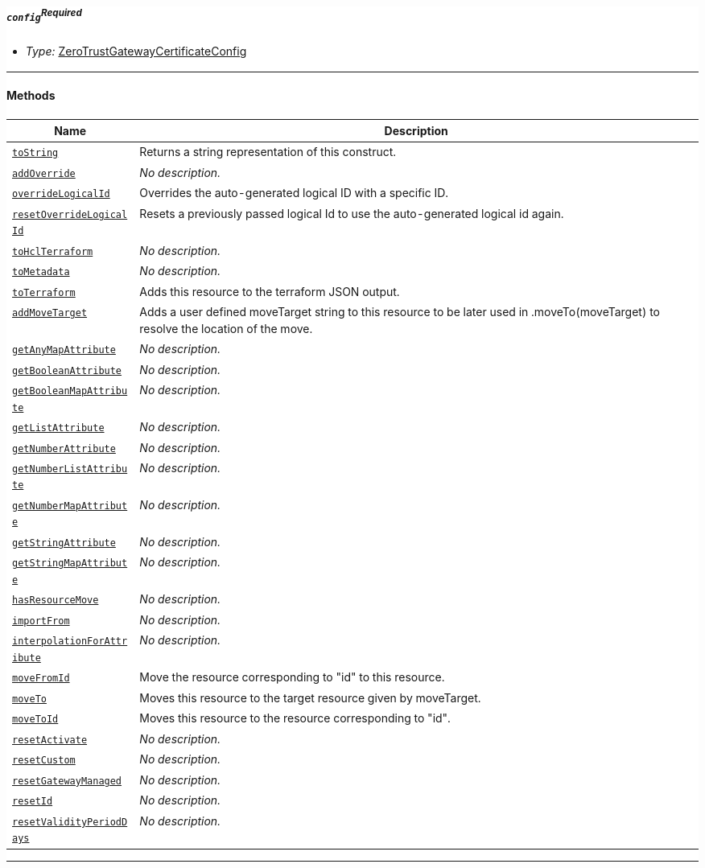 
##### `config`<sup>Required</sup> <a name="config" id="@cdktf/provider-cloudflare.zeroTrustGatewayCertificate.ZeroTrustGatewayCertificate.Initializer.parameter.config"></a>

- *Type:* <a href="#@cdktf/provider-cloudflare.zeroTrustGatewayCertificate.ZeroTrustGatewayCertificateConfig">ZeroTrustGatewayCertificateConfig</a>

---

#### Methods <a name="Methods" id="Methods"></a>

| **Name** | **Description** |
| --- | --- |
| <code><a href="#@cdktf/provider-cloudflare.zeroTrustGatewayCertificate.ZeroTrustGatewayCertificate.toString">toString</a></code> | Returns a string representation of this construct. |
| <code><a href="#@cdktf/provider-cloudflare.zeroTrustGatewayCertificate.ZeroTrustGatewayCertificate.addOverride">addOverride</a></code> | *No description.* |
| <code><a href="#@cdktf/provider-cloudflare.zeroTrustGatewayCertificate.ZeroTrustGatewayCertificate.overrideLogicalId">overrideLogicalId</a></code> | Overrides the auto-generated logical ID with a specific ID. |
| <code><a href="#@cdktf/provider-cloudflare.zeroTrustGatewayCertificate.ZeroTrustGatewayCertificate.resetOverrideLogicalId">resetOverrideLogicalId</a></code> | Resets a previously passed logical Id to use the auto-generated logical id again. |
| <code><a href="#@cdktf/provider-cloudflare.zeroTrustGatewayCertificate.ZeroTrustGatewayCertificate.toHclTerraform">toHclTerraform</a></code> | *No description.* |
| <code><a href="#@cdktf/provider-cloudflare.zeroTrustGatewayCertificate.ZeroTrustGatewayCertificate.toMetadata">toMetadata</a></code> | *No description.* |
| <code><a href="#@cdktf/provider-cloudflare.zeroTrustGatewayCertificate.ZeroTrustGatewayCertificate.toTerraform">toTerraform</a></code> | Adds this resource to the terraform JSON output. |
| <code><a href="#@cdktf/provider-cloudflare.zeroTrustGatewayCertificate.ZeroTrustGatewayCertificate.addMoveTarget">addMoveTarget</a></code> | Adds a user defined moveTarget string to this resource to be later used in .moveTo(moveTarget) to resolve the location of the move. |
| <code><a href="#@cdktf/provider-cloudflare.zeroTrustGatewayCertificate.ZeroTrustGatewayCertificate.getAnyMapAttribute">getAnyMapAttribute</a></code> | *No description.* |
| <code><a href="#@cdktf/provider-cloudflare.zeroTrustGatewayCertificate.ZeroTrustGatewayCertificate.getBooleanAttribute">getBooleanAttribute</a></code> | *No description.* |
| <code><a href="#@cdktf/provider-cloudflare.zeroTrustGatewayCertificate.ZeroTrustGatewayCertificate.getBooleanMapAttribute">getBooleanMapAttribute</a></code> | *No description.* |
| <code><a href="#@cdktf/provider-cloudflare.zeroTrustGatewayCertificate.ZeroTrustGatewayCertificate.getListAttribute">getListAttribute</a></code> | *No description.* |
| <code><a href="#@cdktf/provider-cloudflare.zeroTrustGatewayCertificate.ZeroTrustGatewayCertificate.getNumberAttribute">getNumberAttribute</a></code> | *No description.* |
| <code><a href="#@cdktf/provider-cloudflare.zeroTrustGatewayCertificate.ZeroTrustGatewayCertificate.getNumberListAttribute">getNumberListAttribute</a></code> | *No description.* |
| <code><a href="#@cdktf/provider-cloudflare.zeroTrustGatewayCertificate.ZeroTrustGatewayCertificate.getNumberMapAttribute">getNumberMapAttribute</a></code> | *No description.* |
| <code><a href="#@cdktf/provider-cloudflare.zeroTrustGatewayCertificate.ZeroTrustGatewayCertificate.getStringAttribute">getStringAttribute</a></code> | *No description.* |
| <code><a href="#@cdktf/provider-cloudflare.zeroTrustGatewayCertificate.ZeroTrustGatewayCertificate.getStringMapAttribute">getStringMapAttribute</a></code> | *No description.* |
| <code><a href="#@cdktf/provider-cloudflare.zeroTrustGatewayCertificate.ZeroTrustGatewayCertificate.hasResourceMove">hasResourceMove</a></code> | *No description.* |
| <code><a href="#@cdktf/provider-cloudflare.zeroTrustGatewayCertificate.ZeroTrustGatewayCertificate.importFrom">importFrom</a></code> | *No description.* |
| <code><a href="#@cdktf/provider-cloudflare.zeroTrustGatewayCertificate.ZeroTrustGatewayCertificate.interpolationForAttribute">interpolationForAttribute</a></code> | *No description.* |
| <code><a href="#@cdktf/provider-cloudflare.zeroTrustGatewayCertificate.ZeroTrustGatewayCertificate.moveFromId">moveFromId</a></code> | Move the resource corresponding to "id" to this resource. |
| <code><a href="#@cdktf/provider-cloudflare.zeroTrustGatewayCertificate.ZeroTrustGatewayCertificate.moveTo">moveTo</a></code> | Moves this resource to the target resource given by moveTarget. |
| <code><a href="#@cdktf/provider-cloudflare.zeroTrustGatewayCertificate.ZeroTrustGatewayCertificate.moveToId">moveToId</a></code> | Moves this resource to the resource corresponding to "id". |
| <code><a href="#@cdktf/provider-cloudflare.zeroTrustGatewayCertificate.ZeroTrustGatewayCertificate.resetActivate">resetActivate</a></code> | *No description.* |
| <code><a href="#@cdktf/provider-cloudflare.zeroTrustGatewayCertificate.ZeroTrustGatewayCertificate.resetCustom">resetCustom</a></code> | *No description.* |
| <code><a href="#@cdktf/provider-cloudflare.zeroTrustGatewayCertificate.ZeroTrustGatewayCertificate.resetGatewayManaged">resetGatewayManaged</a></code> | *No description.* |
| <code><a href="#@cdktf/provider-cloudflare.zeroTrustGatewayCertificate.ZeroTrustGatewayCertificate.resetId">resetId</a></code> | *No description.* |
| <code><a href="#@cdktf/provider-cloudflare.zeroTrustGatewayCertificate.ZeroTrustGatewayCertificate.resetValidityPeriodDays">resetValidityPeriodDays</a></code> | *No description.* |

---